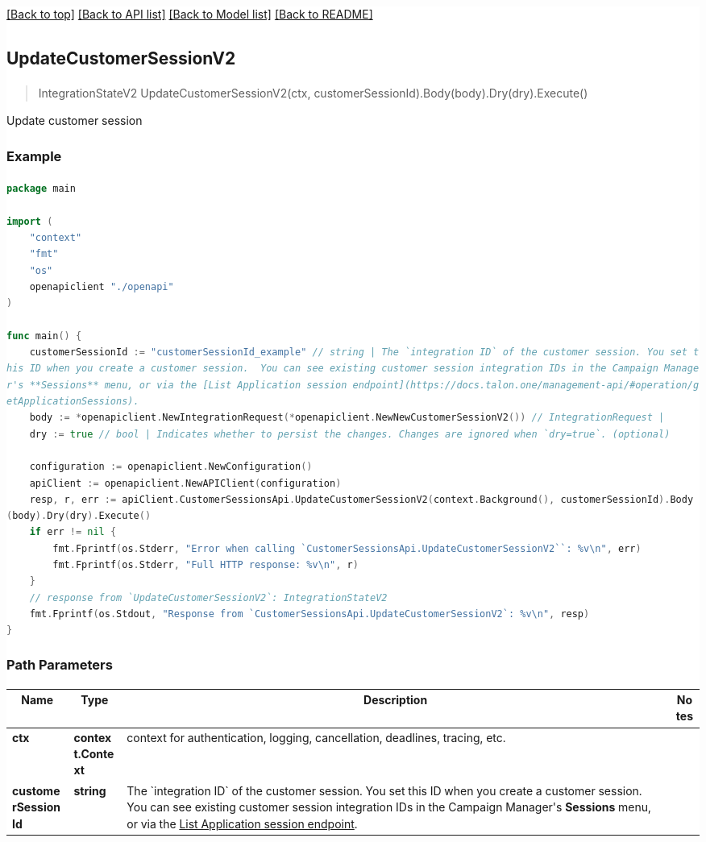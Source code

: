 [[Back to top]](#) [[Back to API list]](../README.md#documentation-for-api-endpoints)
[[Back to Model list]](../README.md#documentation-for-models)
[[Back to README]](../README.md)


## UpdateCustomerSessionV2

> IntegrationStateV2 UpdateCustomerSessionV2(ctx, customerSessionId).Body(body).Dry(dry).Execute()

Update customer session



### Example

```go
package main

import (
    "context"
    "fmt"
    "os"
    openapiclient "./openapi"
)

func main() {
    customerSessionId := "customerSessionId_example" // string | The `integration ID` of the customer session. You set this ID when you create a customer session.  You can see existing customer session integration IDs in the Campaign Manager's **Sessions** menu, or via the [List Application session endpoint](https://docs.talon.one/management-api/#operation/getApplicationSessions). 
    body := *openapiclient.NewIntegrationRequest(*openapiclient.NewNewCustomerSessionV2()) // IntegrationRequest | 
    dry := true // bool | Indicates whether to persist the changes. Changes are ignored when `dry=true`. (optional)

    configuration := openapiclient.NewConfiguration()
    apiClient := openapiclient.NewAPIClient(configuration)
    resp, r, err := apiClient.CustomerSessionsApi.UpdateCustomerSessionV2(context.Background(), customerSessionId).Body(body).Dry(dry).Execute()
    if err != nil {
        fmt.Fprintf(os.Stderr, "Error when calling `CustomerSessionsApi.UpdateCustomerSessionV2``: %v\n", err)
        fmt.Fprintf(os.Stderr, "Full HTTP response: %v\n", r)
    }
    // response from `UpdateCustomerSessionV2`: IntegrationStateV2
    fmt.Fprintf(os.Stdout, "Response from `CustomerSessionsApi.UpdateCustomerSessionV2`: %v\n", resp)
}
```

### Path Parameters


Name | Type | Description  | Notes
------------- | ------------- | ------------- | -------------
**ctx** | **context.Context** | context for authentication, logging, cancellation, deadlines, tracing, etc.
**customerSessionId** | **string** | The &#x60;integration ID&#x60; of the customer session. You set this ID when you create a customer session.  You can see existing customer session integration IDs in the Campaign Manager&#39;s **Sessions** menu, or via the [List Application session endpoint](https://docs.talon.one/management-api/#operation/getApplicationSessions).  | 
